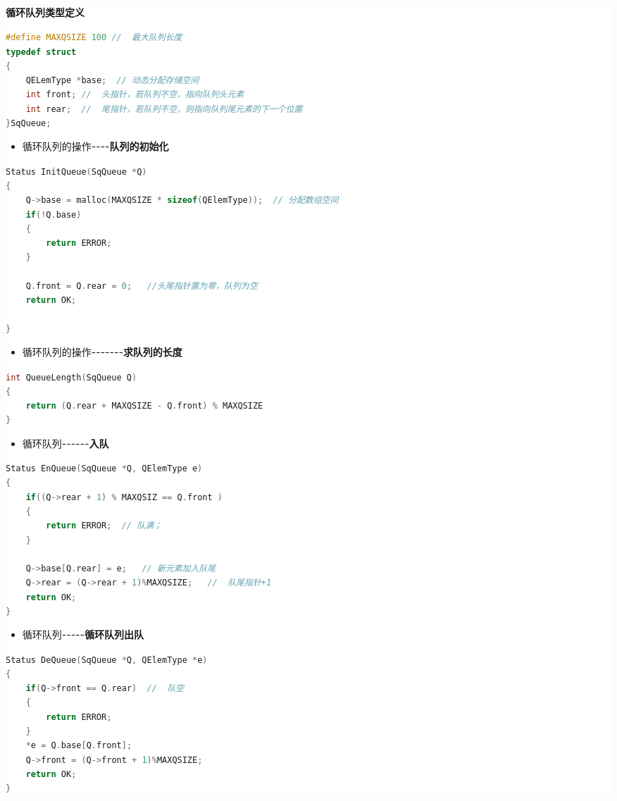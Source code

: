 **循环队列类型定义**

```c
#define MAXQSIZE 100 //  最大队列长度
typedef struct
{
    QELemType *base;  // 动态分配存储空间
    int front; //  头指针，若队列不空，指向队列头元素
    int rear;  //  尾指针，若队列不空，则指向队列尾元素的下一个位置
}SqQueue;
```

- 循环队列的操作----**队列的初始化**

```c
Status InitQueue(SqQueue *Q)
{
    Q->base = malloc(MAXQSIZE * sizeof(QElemType));  // 分配数组空间
    if(!Q.base)
    {
        return ERROR;
    }
    
    Q.front = Q.rear = 0;   //头尾指针置为零，队列为空
    return OK;
    
}
```

- 循环队列的操作-------**求队列的长度**

```c
int QueueLength(SqQueue Q)
{
    return (Q.rear + MAXQSIZE - Q.front) % MAXQSIZE
}
```

- 循环队列------**入队**

```c
Status EnQueue(SqQueue *Q, QElemType e)
{
    if((Q->rear + 1) % MAXQSIZ == Q.front )
    {
        return ERROR;  // 队满；
    }
    
    Q->base[Q.rear] = e;   // 新元素加入队尾
    Q->rear = (Q->rear + 1)%MAXQSIZE;   //  队尾指针+1
    return OK;
}
```

- 循环队列-----**循环队列出队**

```c
Status DeQueue(SqQueue *Q, QElemType *e)
{
    if(Q->front == Q.rear)  //  队空
    {
        return ERROR;
    }
    *e = Q.base[Q.front];
    Q->front = (Q->front + 1)%MAXQSIZE;
    return OK;
}
```
